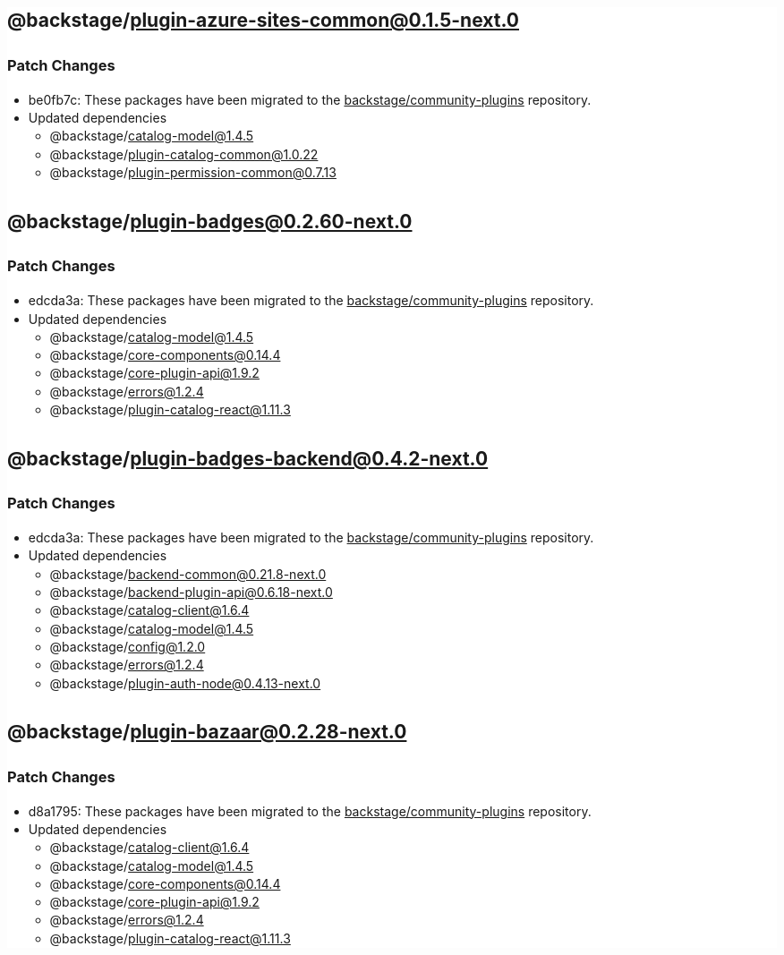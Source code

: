 ## @backstage/plugin-azure-sites-common@0.1.5-next.0

### Patch Changes

- be0fb7c: These packages have been migrated to the [backstage/community-plugins](https://github.com/backstage/community-plugins) repository.
- Updated dependencies
  - @backstage/catalog-model@1.4.5
  - @backstage/plugin-catalog-common@1.0.22
  - @backstage/plugin-permission-common@0.7.13

## @backstage/plugin-badges@0.2.60-next.0

### Patch Changes

- edcda3a: These packages have been migrated to the [backstage/community-plugins](https://github.com/backstage/community-plugins) repository.
- Updated dependencies
  - @backstage/catalog-model@1.4.5
  - @backstage/core-components@0.14.4
  - @backstage/core-plugin-api@1.9.2
  - @backstage/errors@1.2.4
  - @backstage/plugin-catalog-react@1.11.3

## @backstage/plugin-badges-backend@0.4.2-next.0

### Patch Changes

- edcda3a: These packages have been migrated to the [backstage/community-plugins](https://github.com/backstage/community-plugins) repository.
- Updated dependencies
  - @backstage/backend-common@0.21.8-next.0
  - @backstage/backend-plugin-api@0.6.18-next.0
  - @backstage/catalog-client@1.6.4
  - @backstage/catalog-model@1.4.5
  - @backstage/config@1.2.0
  - @backstage/errors@1.2.4
  - @backstage/plugin-auth-node@0.4.13-next.0

## @backstage/plugin-bazaar@0.2.28-next.0

### Patch Changes

- d8a1795: These packages have been migrated to the [backstage/community-plugins](https://github.com/backstage/community-plugins) repository.
- Updated dependencies
  - @backstage/catalog-client@1.6.4
  - @backstage/catalog-model@1.4.5
  - @backstage/core-components@0.14.4
  - @backstage/core-plugin-api@1.9.2
  - @backstage/errors@1.2.4
  - @backstage/plugin-catalog-react@1.11.3
